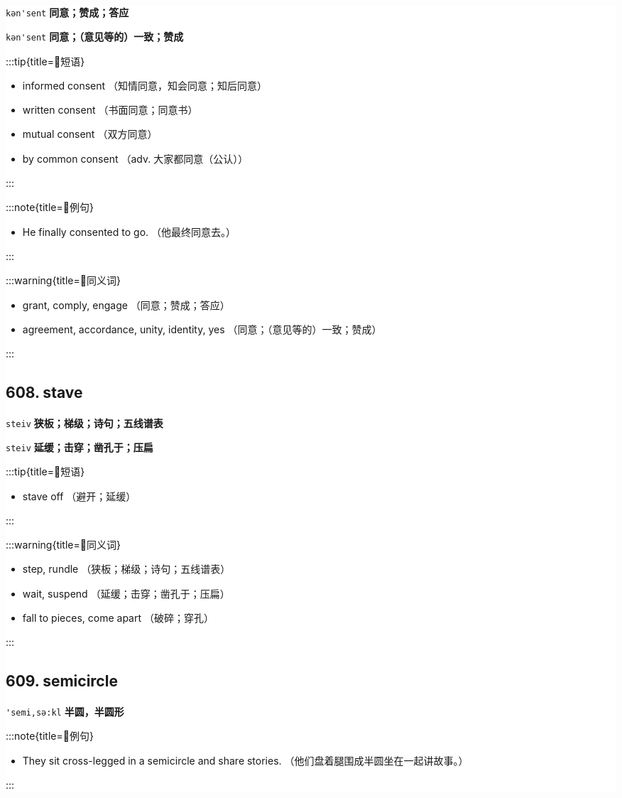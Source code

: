 `kən'sent`  **同意；赞成；答应**

`kən'sent`  **同意；（意见等的）一致；赞成**

:::tip{title=🤩短语}

- informed consent （知情同意，知会同意；知后同意）

- written consent （书面同意；同意书）

- mutual consent （双方同意）

- by common consent （adv. 大家都同意（公认））

:::

:::note{title=🎤例句}

- He finally consented to go. （他最终同意去。）

:::

:::warning{title=🤔同义词}

- grant, comply, engage （同意；赞成；答应）

- agreement, accordance, unity, identity, yes （同意；（意见等的）一致；赞成）

:::


## 608. stave

`steiv`  **狭板；梯级；诗句；五线谱表**

`steiv`  **延缓；击穿；凿孔于；压扁**

:::tip{title=🤩短语}

- stave off （避开；延缓）

:::

:::warning{title=🤔同义词}

- step, rundle （狭板；梯级；诗句；五线谱表）

- wait, suspend （延缓；击穿；凿孔于；压扁）

- fall to pieces, come apart （破碎；穿孔）

:::


## 609. semicircle

`'semi,sə:kl`  **半圆，半圆形**

:::note{title=🎤例句}

- They sit cross-legged in a semicircle and share stories. （他们盘着腿围成半圆坐在一起讲故事。）

:::
